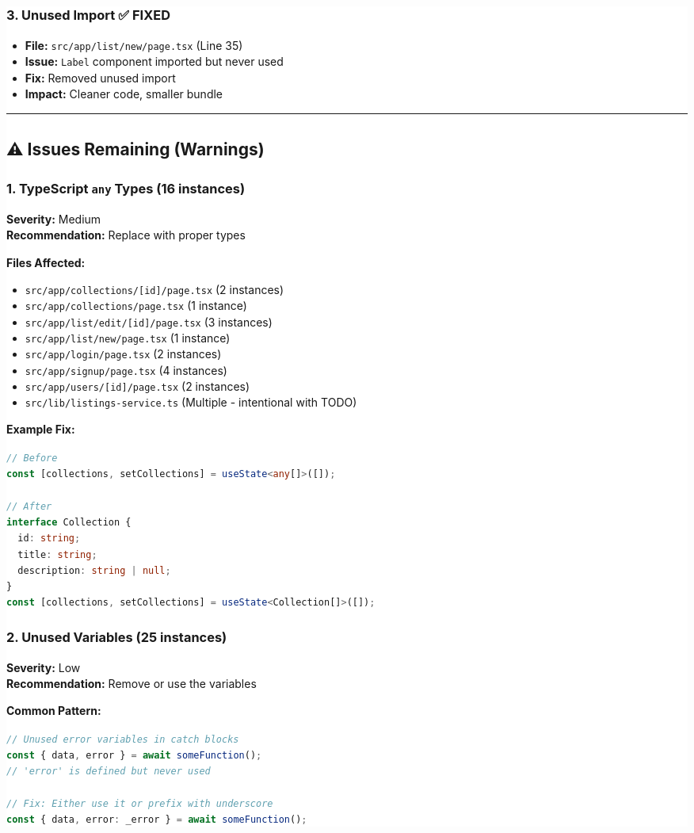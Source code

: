 ### 3. **Unused Import** ✅ FIXED
- **File:** `src/app/list/new/page.tsx` (Line 35)
- **Issue:** `Label` component imported but never used
- **Fix:** Removed unused import
- **Impact:** Cleaner code, smaller bundle

---

## ⚠️ Issues Remaining (Warnings)

### 1. **TypeScript `any` Types** (16 instances)
**Severity:** Medium  
**Recommendation:** Replace with proper types

**Files Affected:**
- `src/app/collections/[id]/page.tsx` (2 instances)
- `src/app/collections/page.tsx` (1 instance)
- `src/app/list/edit/[id]/page.tsx` (3 instances)
- `src/app/list/new/page.tsx` (1 instance)
- `src/app/login/page.tsx` (2 instances)
- `src/app/signup/page.tsx` (4 instances)
- `src/app/users/[id]/page.tsx` (2 instances)
- `src/lib/listings-service.ts` (Multiple - intentional with TODO)

**Example Fix:**
```typescript
// Before
const [collections, setCollections] = useState<any[]>([]);

// After
interface Collection {
  id: string;
  title: string;
  description: string | null;
}
const [collections, setCollections] = useState<Collection[]>([]);
```

### 2. **Unused Variables** (25 instances)
**Severity:** Low  
**Recommendation:** Remove or use the variables

**Common Pattern:**
```typescript
// Unused error variables in catch blocks
const { data, error } = await someFunction();
// 'error' is defined but never used

// Fix: Either use it or prefix with underscore
const { data, error: _error } = await someFunction();
```
